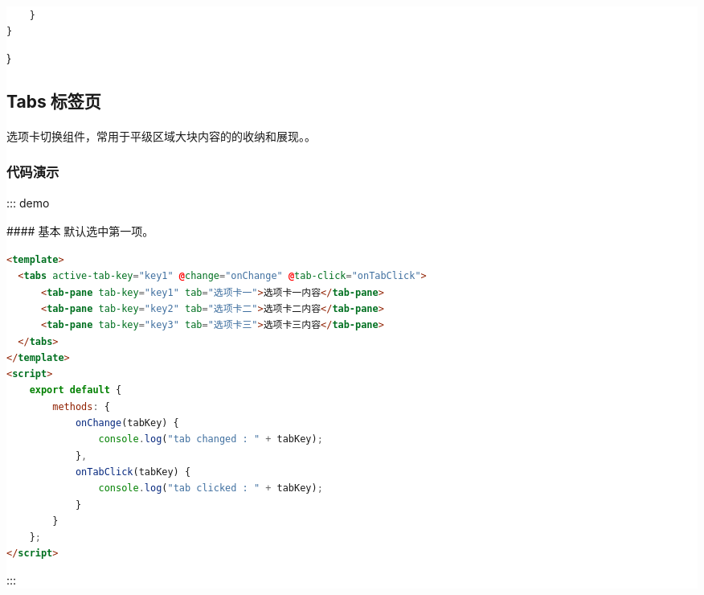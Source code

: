         }
    }
}
</script>
<style>
    #components-tabs-demo-card-top {
        background: #ECECEC;
        overflow: hidden;
        padding: 24px;
    }

    #components-tabs-demo-card-top > .card-container > .tabs-card > .tabs-content {
        height: 120px;
        margin-top: -16px;
    }

    #components-tabs-demo-card-top > .card-container > .tabs-card > .tabs-content > .tabs-tabpane {
        background: #fff;
        padding: 16px;
    }

    #components-tabs-demo-card-top > .card-container > .tabs-card > .tabs-bar .tabs-tab {
        border-color: transparent;
    }

    #components-tabs-demo-card-top > .card-container > .tabs-card > .tabs-bar .tabs-tab-active {
        border-color: #fff;
    }
</style>
## Tabs 标签页

选项卡切换组件，常用于平级区域大块内容的的收纳和展现。。

### 代码演示

::: demo
<summary>
  #### 基本
  默认选中第一项。
</summary>

```html
<template>
  <tabs active-tab-key="key1" @change="onChange" @tab-click="onTabClick">
      <tab-pane tab-key="key1" tab="选项卡一">选项卡一内容</tab-pane>
      <tab-pane tab-key="key2" tab="选项卡二">选项卡二内容</tab-pane>
      <tab-pane tab-key="key3" tab="选项卡三">选项卡三内容</tab-pane>
  </tabs>
</template>
<script>
    export default {
        methods: {
            onChange(tabKey) {
                console.log("tab changed : " + tabKey);
            },
            onTabClick(tabKey) {
                console.log("tab clicked : " + tabKey);
            }
        }
    };
</script>
```
:::
